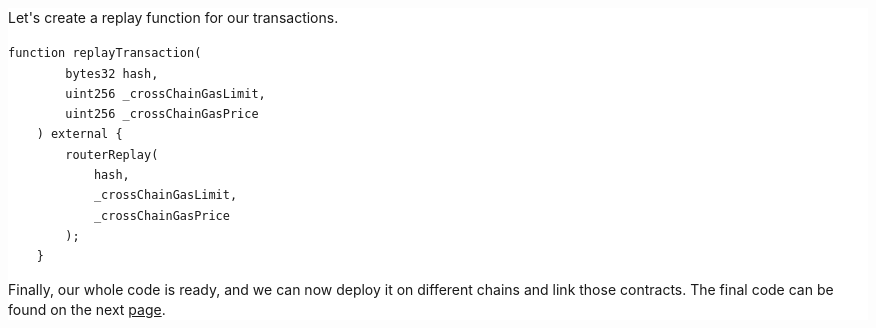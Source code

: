 Let's create a replay function for our transactions.

```solidity
function replayTransaction(
        bytes32 hash,
        uint256 _crossChainGasLimit,
        uint256 _crossChainGasPrice
    ) external {
        routerReplay(
            hash,
            _crossChainGasLimit,
            _crossChainGasPrice
        );
    }
```

Finally, our whole code is ready, and we can now deploy it on different chains and link those contracts. The final code can be found on the next [page](end-to-end-contract.md).

